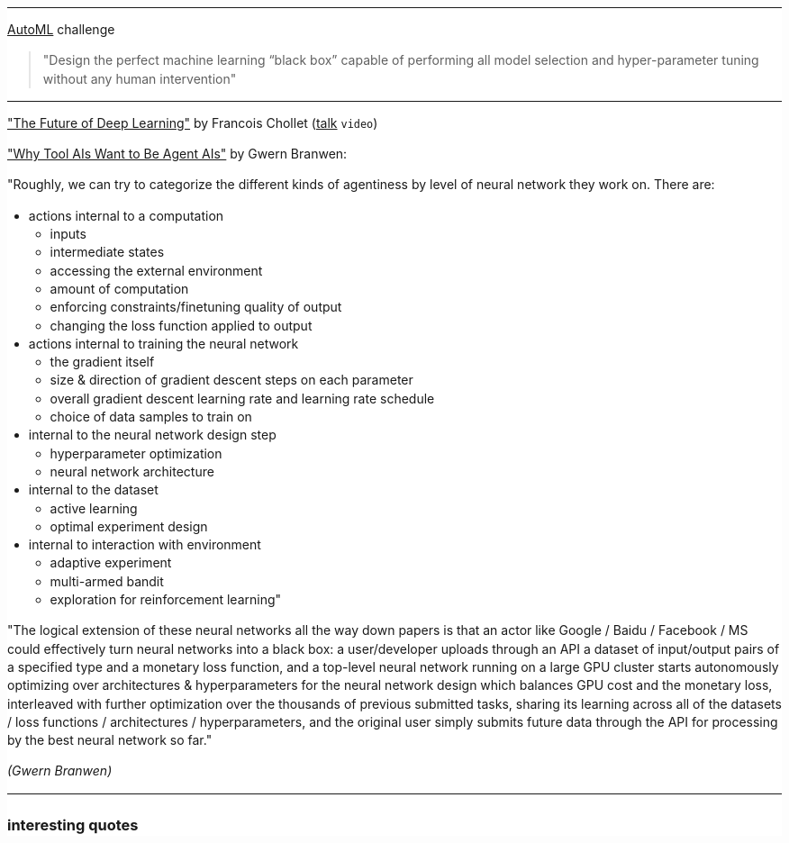 ----

  [AutoML](http://automl.chalearn.org) challenge  
>	"Design the perfect machine learning “black box” capable of performing all model selection and hyper-parameter tuning without any human intervention"  

----

  ["The Future of Deep Learning"](https://blog.keras.io/the-future-of-deep-learning.html) by Francois Chollet ([talk](https://youtu.be/MUF32XHqM34?t=11m43s) `video`)


  ["Why Tool AIs Want to Be Agent AIs"](http://www.gwern.net/Tool%20AI) by Gwern Branwen:  

  "Roughly, we can try to categorize the different kinds of agentiness by level of neural network they work on. There are:  

  - actions internal to a computation
    * inputs
    * intermediate states
    * accessing the external environment
    * amount of computation
    * enforcing constraints/finetuning quality of output
    * changing the loss function applied to output
  - actions internal to training the neural network
    * the gradient itself
    * size & direction of gradient descent steps on each parameter
    * overall gradient descent learning rate and learning rate schedule
    * choice of data samples to train on
  - internal to the neural network design step
    * hyperparameter optimization
    * neural network architecture
  - internal to the dataset
    * active learning
    * optimal experiment design
  - internal to interaction with environment
    * adaptive experiment
    * multi-armed bandit
    * exploration for reinforcement learning"

  "The logical extension of these neural networks all the way down papers is that an actor like Google / Baidu / Facebook / MS could effectively turn neural networks into a black box: a user/developer uploads through an API a dataset of input/output pairs of a specified type and a monetary loss function, and a top-level neural network running on a large GPU cluster starts autonomously optimizing over architectures & hyperparameters for the neural network design which balances GPU cost and the monetary loss, interleaved with further optimization over the thousands of previous submitted tasks, sharing its learning across all of the datasets / loss functions / architectures / hyperparameters, and the original user simply submits future data through the API for processing by the best neural network so far."

  *(Gwern Branwen)*



---
### interesting quotes

